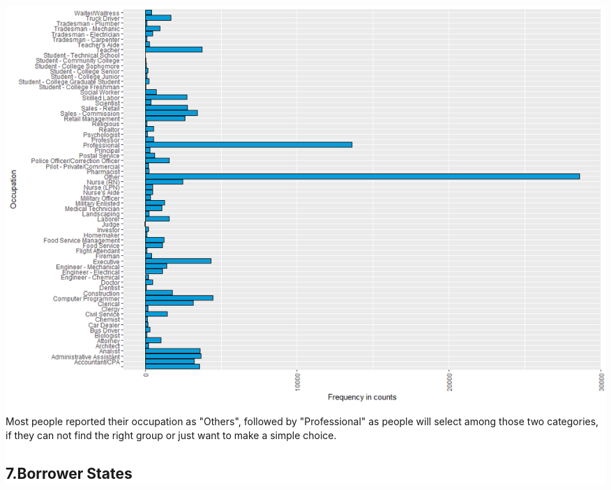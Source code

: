 <img src="Figs/BorrowerOccupation-1.png" style="display: block; margin: auto;" />

Most people reported their occupation as "Others", followed by "Professional" as people will select among those two categories, if they can not find the right group or just want to make a simple choice.

7.Borrower States
-----------------
